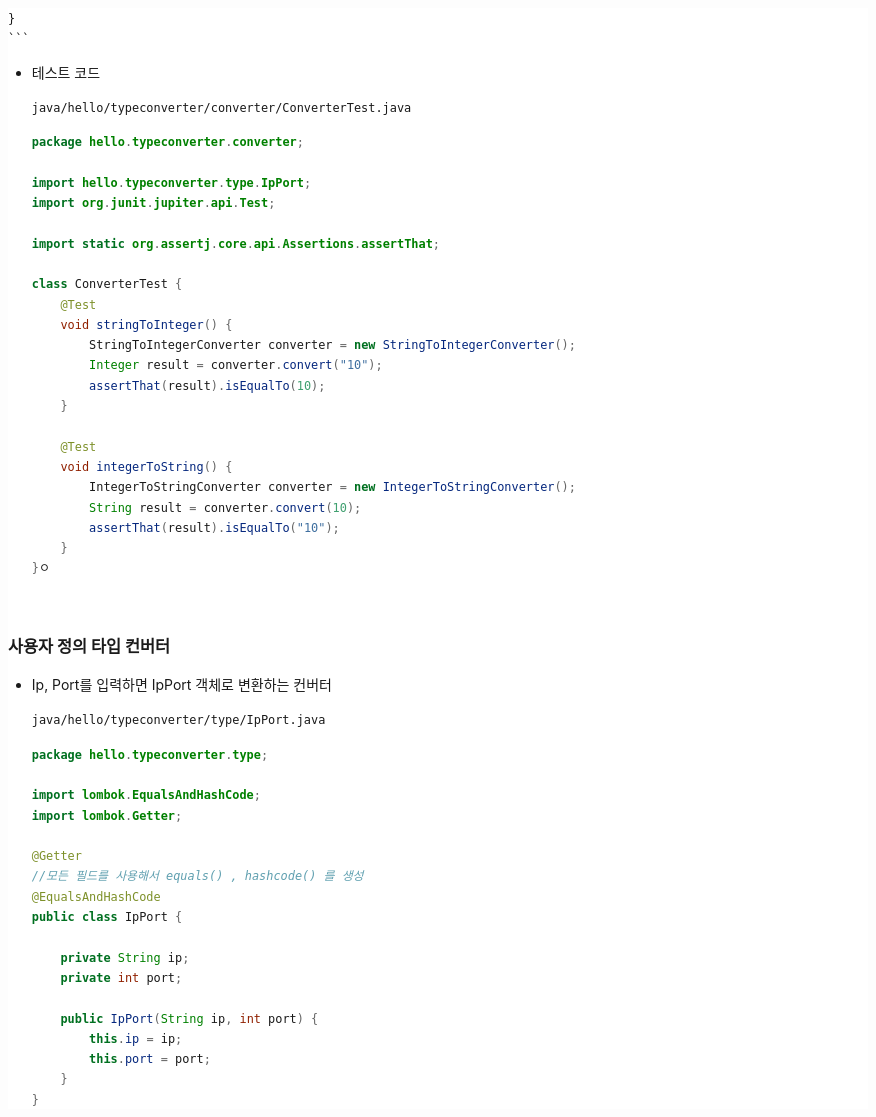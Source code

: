     }
    ```
    

- 테스트 코드
    
    `java/hello/typeconverter/converter/ConverterTest.java`
    
    ```java
    package hello.typeconverter.converter;
    
    import hello.typeconverter.type.IpPort;
    import org.junit.jupiter.api.Test;
    
    import static org.assertj.core.api.Assertions.assertThat;
    
    class ConverterTest {
        @Test
        void stringToInteger() {
            StringToIntegerConverter converter = new StringToIntegerConverter();
            Integer result = converter.convert("10");
            assertThat(result).isEqualTo(10);
        }
    
        @Test
        void integerToString() {
            IntegerToStringConverter converter = new IntegerToStringConverter();
            String result = converter.convert(10);
            assertThat(result).isEqualTo("10");
        }
    }ㅇ
    ```
    
<br/>


### 사용자 정의 타입 컨버터

- Ip, Port를 입력하면 IpPort 객체로 변환하는 컨버터
    
    `java/hello/typeconverter/type/IpPort.java`
    
    ```java
    package hello.typeconverter.type;
    
    import lombok.EqualsAndHashCode;
    import lombok.Getter;
    
    @Getter
    //모든 필드를 사용해서 equals() , hashcode() 를 생성
    @EqualsAndHashCode
    public class IpPort {
    
        private String ip;
        private int port;
    
        public IpPort(String ip, int port) {
            this.ip = ip;
            this.port = port;
        }
    }
    ```
